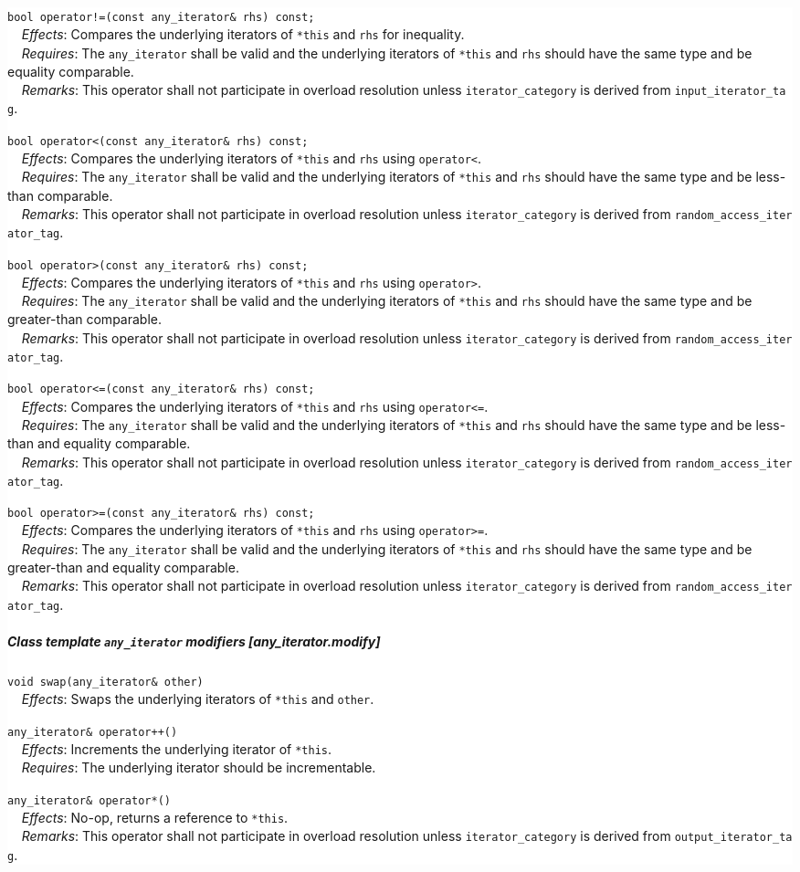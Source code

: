 
`bool operator!=(const any_iterator& rhs) const;`  
&nbsp;&nbsp;&nbsp;&nbsp;_Effects_: Compares the underlying iterators of `*this` and `rhs` for inequality.    
&nbsp;&nbsp;&nbsp;&nbsp;_Requires_: The `any_iterator` shall be valid and the underlying iterators of `*this` and `rhs` should have the same type and be equality comparable.  
&nbsp;&nbsp;&nbsp;&nbsp;_Remarks_: This operator shall not participate in overload resolution unless `iterator_category` is derived from `input_iterator_tag`.


`bool operator<(const any_iterator& rhs) const;`  
&nbsp;&nbsp;&nbsp;&nbsp;_Effects_: Compares the underlying iterators of `*this` and `rhs` using `operator<`.    
&nbsp;&nbsp;&nbsp;&nbsp;_Requires_: The `any_iterator` shall be valid and the underlying iterators of `*this` and `rhs` should have the same type and be less-than comparable.  
&nbsp;&nbsp;&nbsp;&nbsp;_Remarks_: This operator shall not participate in overload resolution unless `iterator_category` is derived from `random_access_iterator_tag`.

`bool operator>(const any_iterator& rhs) const;`  
&nbsp;&nbsp;&nbsp;&nbsp;_Effects_: Compares the underlying iterators of `*this` and `rhs` using `operator>`.    
&nbsp;&nbsp;&nbsp;&nbsp;_Requires_: The `any_iterator` shall be valid and the underlying iterators of `*this` and `rhs` should have the same type and be greater-than comparable.  
&nbsp;&nbsp;&nbsp;&nbsp;_Remarks_: This operator shall not participate in overload resolution unless `iterator_category` is derived from `random_access_iterator_tag`.

`bool operator<=(const any_iterator& rhs) const;`  
&nbsp;&nbsp;&nbsp;&nbsp;_Effects_: Compares the underlying iterators of `*this` and `rhs` using `operator<=`.    
&nbsp;&nbsp;&nbsp;&nbsp;_Requires_: The `any_iterator` shall be valid and the underlying iterators of `*this` and `rhs` should have the same type and be less-than and equality comparable.  
&nbsp;&nbsp;&nbsp;&nbsp;_Remarks_: This operator shall not participate in overload resolution unless `iterator_category` is derived from `random_access_iterator_tag`.

`bool operator>=(const any_iterator& rhs) const;`  
&nbsp;&nbsp;&nbsp;&nbsp;_Effects_: Compares the underlying iterators of `*this` and `rhs` using `operator>=`.    
&nbsp;&nbsp;&nbsp;&nbsp;_Requires_: The `any_iterator` shall be valid and the underlying iterators of `*this` and `rhs` should have the same type and be greater-than and equality comparable.  
&nbsp;&nbsp;&nbsp;&nbsp;_Remarks_: This operator shall not participate in overload resolution unless `iterator_category` is derived from `random_access_iterator_tag`.

##### Class template `any_iterator` modifiers [any_iterator.modify]
`void swap(any_iterator& other)`  
&nbsp;&nbsp;&nbsp;&nbsp;_Effects_: Swaps the underlying iterators of `*this` and `other`.

`any_iterator& operator++()`  
&nbsp;&nbsp;&nbsp;&nbsp;_Effects_: Increments the underlying iterator of `*this`.  
&nbsp;&nbsp;&nbsp;&nbsp;_Requires_: The underlying iterator should be incrementable.

`any_iterator& operator*()`  
&nbsp;&nbsp;&nbsp;&nbsp;_Effects_: No-op, returns a reference to `*this`.    
&nbsp;&nbsp;&nbsp;&nbsp;_Remarks_: This operator shall not participate in overload resolution unless `iterator_category` is derived from `output_iterator_tag`.
